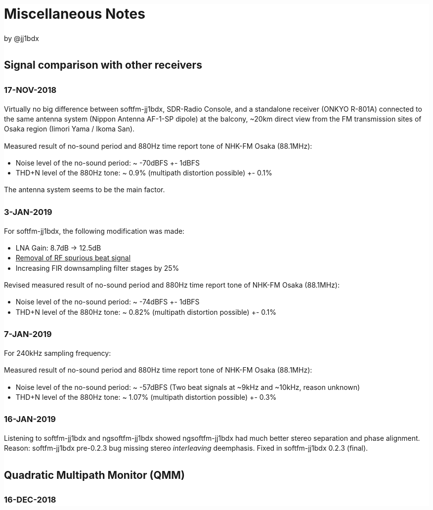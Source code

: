 # Miscellaneous Notes

by @jj1bdx

## Signal comparison with other receivers

### 17-NOV-2018

Virtually no big difference between softfm-jj1bdx, SDR-Radio Console,
and a standalone receiver (ONKYO R-801A) connected to the same antenna system
(Nippon Antenna AF-1-SP dipole) at the balcony, ~20km direct view from the
FM transmission sites of Osaka region (Iimori Yama / Ikoma San).

Measured result of no-sound period and 880Hz time report tone of NHK-FM Osaka (88.1MHz):

* Noise level of the no-sound period: ~ -70dBFS +- 1dBFS
* THD+N level of the 880Hz tone: ~ 0.9% (multipath distortion possible) +- 0.1%

The antenna system seems to be the main factor.

### 3-JAN-2019

For softfm-jj1bdx, the following modification was made:

* LNA Gain: 8.7dB -> 12.5dB
* [Removal of RF spurious beat signal](https://github.com/jj1bdx/softfm-jj1bdx/issues/5)
* Increasing FIR downsampling filter stages by 25%

Revised measured result of no-sound period and 880Hz time report tone of NHK-FM Osaka (88.1MHz):

* Noise level of the no-sound period: ~ -74dBFS +- 1dBFS
* THD+N level of the 880Hz tone: ~ 0.82% (multipath distortion possible) +- 0.1%

### 7-JAN-2019

For 240kHz sampling frequency:

Measured result of no-sound period and 880Hz time report tone of NHK-FM Osaka (88.1MHz):

* Noise level of the no-sound period: ~ -57dBFS (Two beat signals at ~9kHz and ~10kHz, reason unknown)
* THD+N level of the 880Hz tone: ~ 1.07% (multipath distortion possible) +- 0.3%

### 16-JAN-2019

Listening to softfm-jj1bdx and ngsoftfm-jj1bdx showed ngsoftfm-jj1bdx had much better stereo separation and phase alignment. Reason: softfm-jj1bdx pre-0.2.3 bug missing stereo *interleaving* deemphasis. Fixed in softfm-jj1bdx 0.2.3 (final).

## Quadratic Multipath Monitor (QMM)

### 16-DEC-2018

